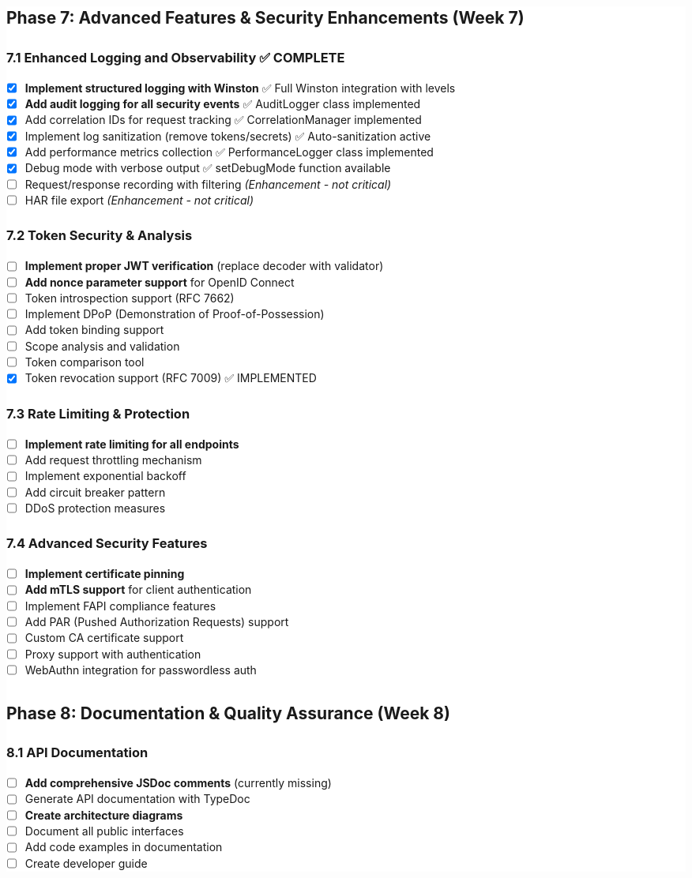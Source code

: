 ## Phase 7: Advanced Features & Security Enhancements (Week 7)

### 7.1 Enhanced Logging and Observability ✅ COMPLETE

- [x] **Implement structured logging with Winston** ✅ Full Winston integration with levels
- [x] **Add audit logging for all security events** ✅ AuditLogger class implemented
- [x] Add correlation IDs for request tracking ✅ CorrelationManager implemented
- [x] Implement log sanitization (remove tokens/secrets) ✅ Auto-sanitization active
- [x] Add performance metrics collection ✅ PerformanceLogger class implemented
- [x] Debug mode with verbose output ✅ setDebugMode function available
- [ ] Request/response recording with filtering *(Enhancement - not critical)*
- [ ] HAR file export *(Enhancement - not critical)*

### 7.2 Token Security & Analysis

- [ ] **Implement proper JWT verification** (replace decoder with validator)
- [ ] **Add nonce parameter support** for OpenID Connect
- [ ] Token introspection support (RFC 7662)
- [ ] Implement DPoP (Demonstration of Proof-of-Possession)
- [ ] Add token binding support
- [ ] Scope analysis and validation
- [ ] Token comparison tool
- [x] Token revocation support (RFC 7009) ✅ IMPLEMENTED

### 7.3 Rate Limiting & Protection

- [ ] **Implement rate limiting for all endpoints**
- [ ] Add request throttling mechanism
- [ ] Implement exponential backoff
- [ ] Add circuit breaker pattern
- [ ] DDoS protection measures

### 7.4 Advanced Security Features

- [ ] **Implement certificate pinning**
- [ ] **Add mTLS support** for client authentication
- [ ] Implement FAPI compliance features
- [ ] Add PAR (Pushed Authorization Requests) support
- [ ] Custom CA certificate support
- [ ] Proxy support with authentication
- [ ] WebAuthn integration for passwordless auth

## Phase 8: Documentation & Quality Assurance (Week 8)

### 8.1 API Documentation

- [ ] **Add comprehensive JSDoc comments** (currently missing)
- [ ] Generate API documentation with TypeDoc
- [ ] **Create architecture diagrams**
- [ ] Document all public interfaces
- [ ] Add code examples in documentation
- [ ] Create developer guide
